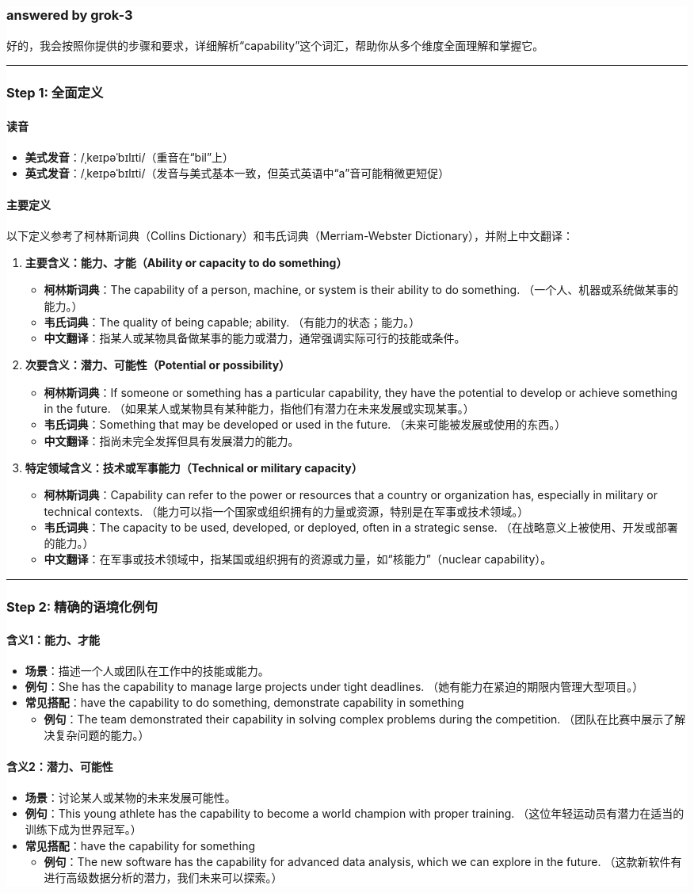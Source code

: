 ### answered by grok-3
好的，我会按照你提供的步骤和要求，详细解析“capability”这个词汇，帮助你从多个维度全面理解和掌握它。

---

### Step 1: 全面定义

#### 读音
- **美式发音**：/ˌkeɪpəˈbɪlɪti/（重音在“bil”上）
- **英式发音**：/ˌkeɪpəˈbɪlɪti/（发音与美式基本一致，但英式英语中“a”音可能稍微更短促）

#### 主要定义
以下定义参考了柯林斯词典（Collins Dictionary）和韦氏词典（Merriam-Webster Dictionary），并附上中文翻译：

1. **主要含义：能力、才能（Ability or capacity to do something）**
   - **柯林斯词典**：The capability of a person, machine, or system is their ability to do something. （一个人、机器或系统做某事的能力。）
   - **韦氏词典**：The quality of being capable; ability. （有能力的状态；能力。）
   - **中文翻译**：指某人或某物具备做某事的能力或潜力，通常强调实际可行的技能或条件。
   
2. **次要含义：潜力、可能性（Potential or possibility）**
   - **柯林斯词典**：If someone or something has a particular capability, they have the potential to develop or achieve something in the future. （如果某人或某物具有某种能力，指他们有潜力在未来发展或实现某事。）
   - **韦氏词典**：Something that may be developed or used in the future. （未来可能被发展或使用的东西。）
   - **中文翻译**：指尚未完全发挥但具有发展潜力的能力。

3. **特定领域含义：技术或军事能力（Technical or military capacity）**
   - **柯林斯词典**：Capability can refer to the power or resources that a country or organization has, especially in military or technical contexts. （能力可以指一个国家或组织拥有的力量或资源，特别是在军事或技术领域。）
   - **韦氏词典**：The capacity to be used, developed, or deployed, often in a strategic sense. （在战略意义上被使用、开发或部署的能力。）
   - **中文翻译**：在军事或技术领域中，指某国或组织拥有的资源或力量，如“核能力”（nuclear capability）。

---

### Step 2: 精确的语境化例句

#### 含义1：能力、才能
- **场景**：描述一个人或团队在工作中的技能或能力。
- **例句**：She has the capability to manage large projects under tight deadlines. （她有能力在紧迫的期限内管理大型项目。）
- **常见搭配**：have the capability to do something, demonstrate capability in something
  - **例句**：The team demonstrated their capability in solving complex problems during the competition. （团队在比赛中展示了解决复杂问题的能力。）

#### 含义2：潜力、可能性
- **场景**：讨论某人或某物的未来发展可能性。
- **例句**：This young athlete has the capability to become a world champion with proper training. （这位年轻运动员有潜力在适当的训练下成为世界冠军。）
- **常见搭配**：have the capability for something
  - **例句**：The new software has the capability for advanced data analysis, which we can explore in the future. （这款新软件有进行高级数据分析的潜力，我们未来可以探索。）
